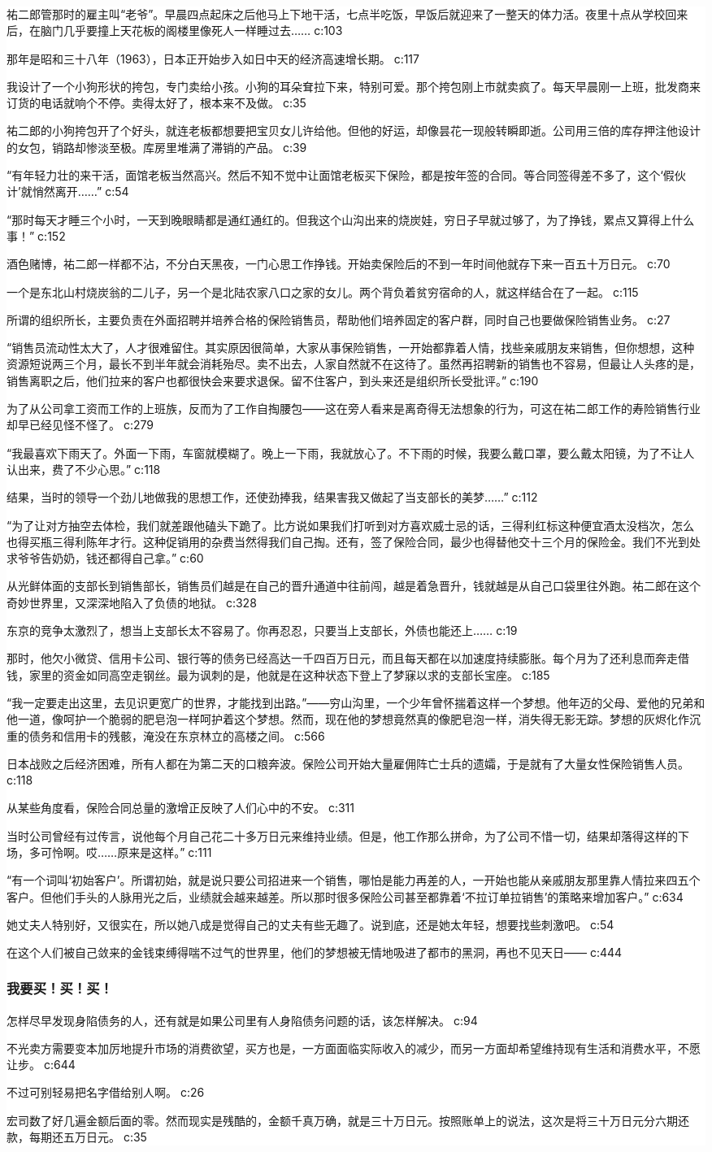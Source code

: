 祐二郎管那时的雇主叫“老爷”。早晨四点起床之后他马上下地干活，七点半吃饭，早饭后就迎来了一整天的体力活。夜里十点从学校回来后，在脑门几乎要撞上天花板的阁楼里像死人一样睡过去…… c:103

那年是昭和三十八年（1963），日本正开始步入如日中天的经济高速增长期。 c:117

我设计了一个小狗形状的挎包，专门卖给小孩。小狗的耳朵耷拉下来，特别可爱。那个挎包刚上市就卖疯了。每天早晨刚一上班，批发商来订货的电话就响个不停。卖得太好了，根本来不及做。 c:35

祐二郎的小狗挎包开了个好头，就连老板都想要把宝贝女儿许给他。但他的好运，却像昙花一现般转瞬即逝。公司用三倍的库存押注他设计的女包，销路却惨淡至极。库房里堆满了滞销的产品。 c:39

“有年轻力壮的来干活，面馆老板当然高兴。然后不知不觉中让面馆老板买下保险，都是按年签的合同。等合同签得差不多了，这个‘假伙计’就悄然离开……” c:54

“那时每天才睡三个小时，一天到晚眼睛都是通红通红的。但我这个山沟出来的烧炭娃，穷日子早就过够了，为了挣钱，累点又算得上什么事！” c:152

酒色赌博，祐二郎一样都不沾，不分白天黑夜，一门心思工作挣钱。开始卖保险后的不到一年时间他就存下来一百五十万日元。 c:70

一个是东北山村烧炭翁的二儿子，另一个是北陆农家八口之家的女儿。两个背负着贫穷宿命的人，就这样结合在了一起。 c:115

所谓的组织所长，主要负责在外面招聘并培养合格的保险销售员，帮助他们培养固定的客户群，同时自己也要做保险销售业务。 c:27

“销售员流动性太大了，人才很难留住。其实原因很简单，大家从事保险销售，一开始都靠着人情，找些亲戚朋友来销售，但你想想，这种资源短说两三个月，最长不到半年就会消耗殆尽。卖不出去，人家自然就不在这待了。虽然再招聘新的销售也不容易，但最让人头疼的是，销售离职之后，他们拉来的客户也都很快会来要求退保。留不住客户，到头来还是组织所长受批评。” c:190

为了从公司拿工资而工作的上班族，反而为了工作自掏腰包——这在旁人看来是离奇得无法想象的行为，可这在祐二郎工作的寿险销售行业却早已经见怪不怪了。 c:279

“我最喜欢下雨天了。外面一下雨，车窗就模糊了。晚上一下雨，我就放心了。不下雨的时候，我要么戴口罩，要么戴太阳镜，为了不让人认出来，费了不少心思。” c:118

结果，当时的领导一个劲儿地做我的思想工作，还使劲捧我，结果害我又做起了当支部长的美梦……” c:112

“为了让对方抽空去体检，我们就差跟他磕头下跪了。比方说如果我们打听到对方喜欢威士忌的话，三得利红标这种便宜酒太没档次，怎么也得买瓶三得利陈年才行。这种促销用的杂费当然得我们自己掏。还有，签了保险合同，最少也得替他交十三个月的保险金。我们不光到处求爷爷告奶奶，钱还都得自己拿。” c:60

从光鲜体面的支部长到销售部长，销售员们越是在自己的晋升通道中往前闯，越是着急晋升，钱就越是从自己口袋里往外跑。祐二郎在这个奇妙世界里，又深深地陷入了负债的地狱。 c:328

东京的竞争太激烈了，想当上支部长太不容易了。你再忍忍，只要当上支部长，外债也能还上…… c:19

那时，他欠小微贷、信用卡公司、银行等的债务已经高达一千四百万日元，而且每天都在以加速度持续膨胀。每个月为了还利息而奔走借钱，家里的资金如同高空走钢丝。最为讽刺的是，他就是在这种状态下登上了梦寐以求的支部长宝座。 c:185

“我一定要走出这里，去见识更宽广的世界，才能找到出路。”——穷山沟里，一个少年曾怀揣着这样一个梦想。他年迈的父母、爱他的兄弟和他一道，像呵护一个脆弱的肥皂泡一样呵护着这个梦想。然而，现在他的梦想竟然真的像肥皂泡一样，消失得无影无踪。梦想的灰烬化作沉重的债务和信用卡的残骸，淹没在东京林立的高楼之间。 c:566

日本战败之后经济困难，所有人都在为第二天的口粮奔波。保险公司开始大量雇佣阵亡士兵的遗孀，于是就有了大量女性保险销售人员。 c:118

从某些角度看，保险合同总量的激增正反映了人们心中的不安。 c:311

当时公司曾经有过传言，说他每个月自己花二十多万日元来维持业绩。但是，他工作那么拼命，为了公司不惜一切，结果却落得这样的下场，多可怜啊。哎……原来是这样。” c:111

“有一个词叫‘初始客户’。所谓初始，就是说只要公司招进来一个销售，哪怕是能力再差的人，一开始也能从亲戚朋友那里靠人情拉来四五个客户。但他们手头的人脉用光之后，业绩就会越来越差。所以那时很多保险公司甚至都靠着‘不拉订单拉销售’的策略来增加客户。” c:634

她丈夫人特别好，又很实在，所以她八成是觉得自己的丈夫有些无趣了。说到底，还是她太年轻，想要找些刺激吧。 c:54

在这个人们被自己敛来的金钱束缚得喘不过气的世界里，他们的梦想被无情地吸进了都市的黑洞，再也不见天日—— c:444

### 我要买！买！买！

怎样尽早发现身陷债务的人，还有就是如果公司里有人身陷债务问题的话，该怎样解决。 c:94

不光卖方需要变本加厉地提升市场的消费欲望，买方也是，一方面面临实际收入的减少，而另一方面却希望维持现有生活和消费水平，不愿让步。 c:644

不过可别轻易把名字借给别人啊。 c:26

宏司数了好几遍金额后面的零。然而现实是残酷的，金额千真万确，就是三十万日元。按照账单上的说法，这次是将三十万日元分六期还款，每期还五万日元。 c:35
